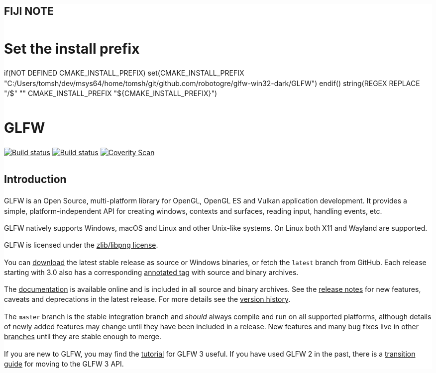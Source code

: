 ## FIJI NOTE

# Set the install prefix

if(NOT DEFINED CMAKE_INSTALL_PREFIX)
  set(CMAKE_INSTALL_PREFIX "C:/Users/tomsh/dev/msys64/home/tomsh/git/github.com/robotogre/glfw-win32-dark/GLFW")
endif()
string(REGEX REPLACE "/$" "" CMAKE_INSTALL_PREFIX "${CMAKE_INSTALL_PREFIX}")

# GLFW

[![Build status](https://github.com/glfw/glfw/actions/workflows/build.yml/badge.svg)](https://github.com/glfw/glfw/actions)
[![Build status](https://ci.appveyor.com/api/projects/status/0kf0ct9831i5l6sp/branch/master?svg=true)](https://ci.appveyor.com/project/elmindreda/glfw)
[![Coverity Scan](https://scan.coverity.com/projects/4884/badge.svg)](https://scan.coverity.com/projects/glfw-glfw)

## Introduction

GLFW is an Open Source, multi-platform library for OpenGL, OpenGL ES and Vulkan
application development.  It provides a simple, platform-independent API for
creating windows, contexts and surfaces, reading input, handling events, etc.

GLFW natively supports Windows, macOS and Linux and other Unix-like systems.  On
Linux both X11 and Wayland are supported.

GLFW is licensed under the [zlib/libpng
license](https://www.glfw.org/license.html).

You can [download](https://www.glfw.org/download.html) the latest stable release
as source or Windows binaries, or fetch the `latest` branch from GitHub.  Each
release starting with 3.0 also has a corresponding [annotated
tag](https://github.com/glfw/glfw/releases) with source and binary archives.

The [documentation](https://www.glfw.org/docs/latest/) is available online and is
included in all source and binary archives.  See the [release
notes](https://www.glfw.org/docs/latest/news.html) for new features, caveats and
deprecations in the latest release.  For more details see the [version
history](https://www.glfw.org/changelog.html).

The `master` branch is the stable integration branch and _should_ always compile
and run on all supported platforms, although details of newly added features may
change until they have been included in a release.  New features and many bug
fixes live in [other branches](https://github.com/glfw/glfw/branches/all) until
they are stable enough to merge.

If you are new to GLFW, you may find the
[tutorial](https://www.glfw.org/docs/latest/quick.html) for GLFW 3 useful.  If
you have used GLFW 2 in the past, there is a [transition
guide](https://www.glfw.org/docs/latest/moving.html) for moving to the GLFW
3 API.
